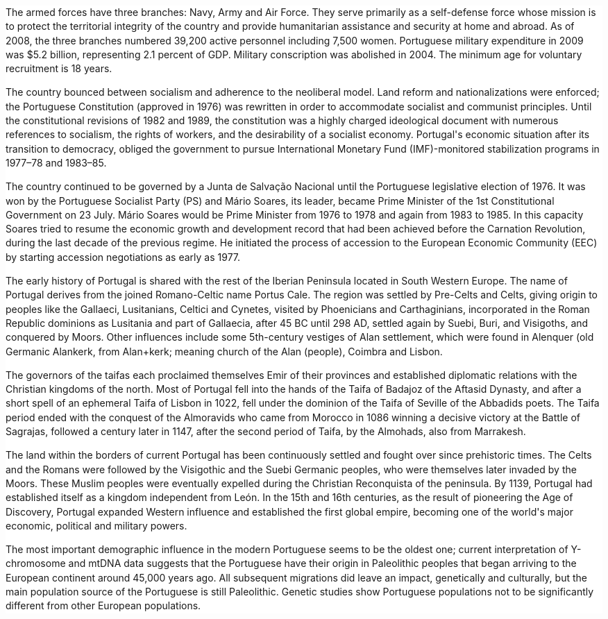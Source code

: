The armed forces have three branches: Navy, Army and Air Force. They serve primarily as a self-defense force whose mission is to protect the territorial integrity of the country and provide humanitarian assistance and security at home and abroad. As of 2008, the three branches numbered 39,200 active personnel including 7,500 women. Portuguese military expenditure in 2009 was $5.2 billion, representing 2.1 percent of GDP. Military conscription was abolished in 2004. The minimum age for voluntary recruitment is 18 years.

The country bounced between socialism and adherence to the neoliberal model. Land reform and nationalizations were enforced; the Portuguese Constitution (approved in 1976) was rewritten in order to accommodate socialist and communist principles. Until the constitutional revisions of 1982 and 1989, the constitution was a highly charged ideological document with numerous references to socialism, the rights of workers, and the desirability of a socialist economy. Portugal's economic situation after its transition to democracy, obliged the government to pursue International Monetary Fund (IMF)-monitored stabilization programs in 1977–78 and 1983–85.

The country continued to be governed by a Junta de Salvação Nacional until the Portuguese legislative election of 1976. It was won by the Portuguese Socialist Party (PS) and Mário Soares, its leader, became Prime Minister of the 1st Constitutional Government on 23 July. Mário Soares would be Prime Minister from 1976 to 1978 and again from 1983 to 1985. In this capacity Soares tried to resume the economic growth and development record that had been achieved before the Carnation Revolution, during the last decade of the previous regime. He initiated the process of accession to the European Economic Community (EEC) by starting accession negotiations as early as 1977.

The early history of Portugal is shared with the rest of the Iberian Peninsula located in South Western Europe. The name of Portugal derives from the joined Romano-Celtic name Portus Cale. The region was settled by Pre-Celts and Celts, giving origin to peoples like the Gallaeci, Lusitanians, Celtici and Cynetes, visited by Phoenicians and Carthaginians, incorporated in the Roman Republic dominions as Lusitania and part of Gallaecia, after 45 BC until 298 AD, settled again by Suebi, Buri, and Visigoths, and conquered by Moors. Other influences include some 5th-century vestiges of Alan settlement, which were found in Alenquer (old Germanic Alankerk, from Alan+kerk; meaning church of the Alan (people), Coimbra and Lisbon.

The governors of the taifas each proclaimed themselves Emir of their provinces and established diplomatic relations with the Christian kingdoms of the north. Most of Portugal fell into the hands of the Taifa of Badajoz of the Aftasid Dynasty, and after a short spell of an ephemeral Taifa of Lisbon in 1022, fell under the dominion of the Taifa of Seville of the Abbadids poets. The Taifa period ended with the conquest of the Almoravids who came from Morocco in 1086 winning a decisive victory at the Battle of Sagrajas, followed a century later in 1147, after the second period of Taifa, by the Almohads, also from Marrakesh.

The land within the borders of current Portugal has been continuously settled and fought over since prehistoric times. The Celts and the Romans were followed by the Visigothic and the Suebi Germanic peoples, who were themselves later invaded by the Moors. These Muslim peoples were eventually expelled during the Christian Reconquista of the peninsula. By 1139, Portugal had established itself as a kingdom independent from León. In the 15th and 16th centuries, as the result of pioneering the Age of Discovery, Portugal expanded Western influence and established the first global empire, becoming one of the world's major economic, political and military powers.

The most important demographic influence in the modern Portuguese seems to be the oldest one; current interpretation of Y-chromosome and mtDNA data suggests that the Portuguese have their origin in Paleolithic peoples that began arriving to the European continent around 45,000 years ago. All subsequent migrations did leave an impact, genetically and culturally, but the main population source of the Portuguese is still Paleolithic. Genetic studies show Portuguese populations not to be significantly different from other European populations.
